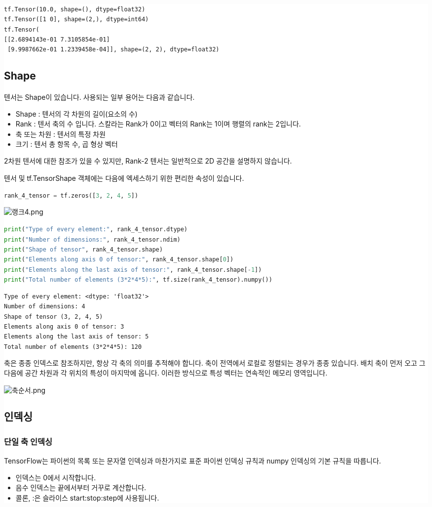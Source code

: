     tf.Tensor(10.0, shape=(), dtype=float32)
    tf.Tensor([1 0], shape=(2,), dtype=int64)
    tf.Tensor(
    [[2.6894143e-01 7.3105854e-01]
     [9.9987662e-01 1.2339458e-04]], shape=(2, 2), dtype=float32)
    

## Shape
텐서는 Shape이 있습니다.  사용되는 일부 용어는 다음과 같습니다.
* Shape : 텐서의 각 차원의 길이(요소의 수)
* Rank : 텐서 축의 수 입니다. 스칼라는 Rank가 0이고 벡터의 Rank는 1이며 행렬의 rank는 2입니다.
* 축 또는 차원 : 텐서의 특정 차원
* 크기 : 텐서 총 항목 수, 곱 형상 벡터

2차원 텐서에 대한 참조가 있을 수 있지만, Rank-2 텐서는 일반적으로 2D 공간을 설명하지 않습니다.

텐서 및 tf.TensorShape 객체에는 다음에 엑세스하기 위한 편리한 속성이 있습니다.


```python
rank_4_tensor = tf.zeros([3, 2, 4, 5])
```

![랭크4.png](https://raw.githubusercontent.com/jaehyun0306/jaehyun0306/main/%EB%9E%AD%ED%81%AC4.PNG)


```python
print("Type of every element:", rank_4_tensor.dtype)
print("Number of dimensions:", rank_4_tensor.ndim)
print("Shape of tensor", rank_4_tensor.shape)
print("Elements along axis 0 of tensor:", rank_4_tensor.shape[0])
print("Elements along the last axis of tensor:", rank_4_tensor.shape[-1])
print("Total number of elements (3*2*4*5):", tf.size(rank_4_tensor).numpy())
```

    Type of every element: <dtype: 'float32'>
    Number of dimensions: 4
    Shape of tensor (3, 2, 4, 5)
    Elements along axis 0 of tensor: 3
    Elements along the last axis of tensor: 5
    Total number of elements (3*2*4*5): 120
    

축은 종종 인덱스로 참조하지만, 항상 각 축의 의미를 추적해야 합니다. 축이 전역에서 로컬로 정렬되는 경우가 종종 있습니다. 배치 축이 먼저 오고 그 다음에 공간 차원과 각 위치의 특성이 마지막에 옵니다. 이러한 방식으로 특성 벡터는 연속적인 메모리 영역입니다.

![축순서.png](https://raw.githubusercontent.com/jaehyun0306/jaehyun0306/main/%EC%B6%95%EC%88%9C%EC%84%9C.PNG)



## 인덱싱

### 단일 축 인덱싱
TensorFlow는 파이썬의 목록 또는 문자열 인덱싱과 마찬가지로 표준 파이썬 인덱싱 규칙과 numpy 인덱싱의 기본 규칙을 따릅니다.
* 인덱스는 0에서 시작합니다.
* 음수 인덱스는 끝에서부터 거꾸로 계산합니다.
* 콜론, :은 슬라이스 start:stop:step에 사용됩니다.

